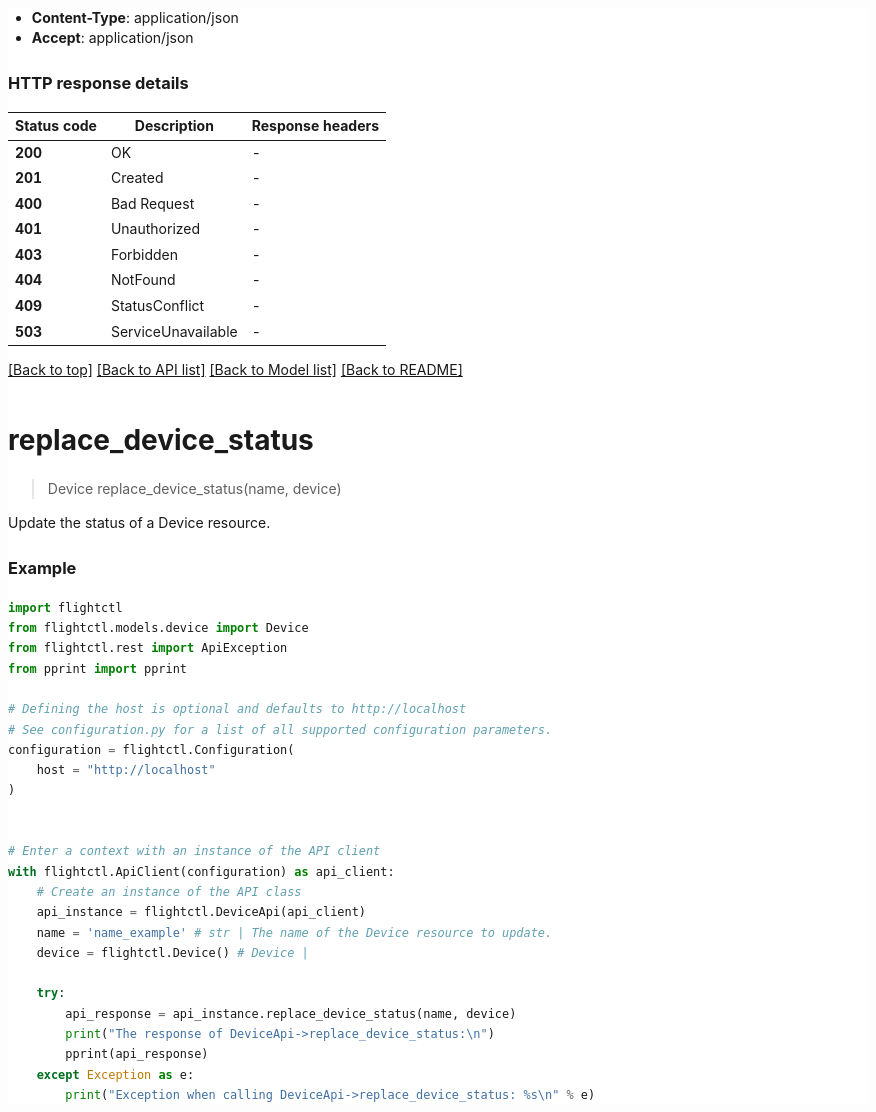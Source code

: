  - **Content-Type**: application/json
 - **Accept**: application/json

### HTTP response details

| Status code | Description | Response headers |
|-------------|-------------|------------------|
**200** | OK |  -  |
**201** | Created |  -  |
**400** | Bad Request |  -  |
**401** | Unauthorized |  -  |
**403** | Forbidden |  -  |
**404** | NotFound |  -  |
**409** | StatusConflict |  -  |
**503** | ServiceUnavailable |  -  |

[[Back to top]](#) [[Back to API list]](../README.md#documentation-for-api-endpoints) [[Back to Model list]](../README.md#documentation-for-models) [[Back to README]](../README.md)

# **replace_device_status**
> Device replace_device_status(name, device)



Update the status of a Device resource.

### Example


```python
import flightctl
from flightctl.models.device import Device
from flightctl.rest import ApiException
from pprint import pprint

# Defining the host is optional and defaults to http://localhost
# See configuration.py for a list of all supported configuration parameters.
configuration = flightctl.Configuration(
    host = "http://localhost"
)


# Enter a context with an instance of the API client
with flightctl.ApiClient(configuration) as api_client:
    # Create an instance of the API class
    api_instance = flightctl.DeviceApi(api_client)
    name = 'name_example' # str | The name of the Device resource to update.
    device = flightctl.Device() # Device | 

    try:
        api_response = api_instance.replace_device_status(name, device)
        print("The response of DeviceApi->replace_device_status:\n")
        pprint(api_response)
    except Exception as e:
        print("Exception when calling DeviceApi->replace_device_status: %s\n" % e)
```
